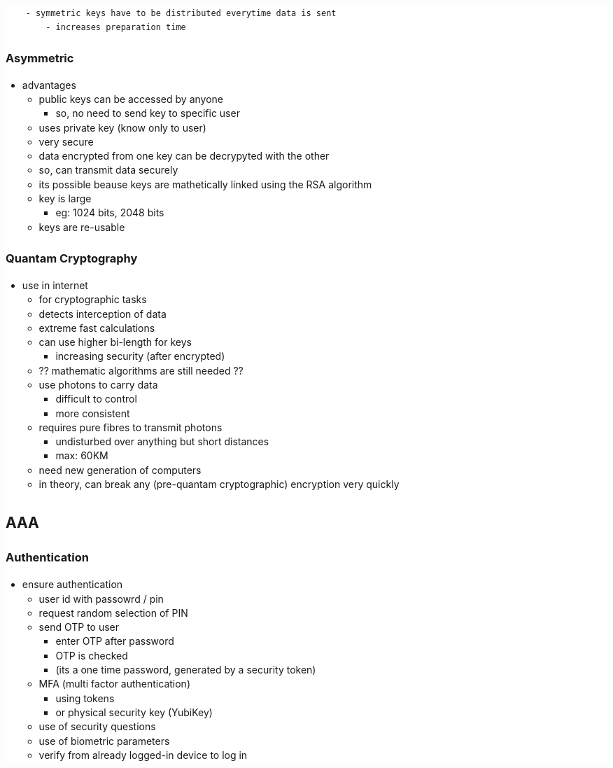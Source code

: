         - symmetric keys have to be distributed everytime data is sent
            - increases preparation time


### Asymmetric

- advantages
    - public keys can be accessed by anyone
        - so, no need to send key to specific user
    - uses private key (know only to user)
    - very secure
    - data encrypted from one key can be decrypyted with the other
    - so, can transmit data securely
    - its possible beause keys are mathetically linked using the RSA algorithm
    - key is large
        - eg: 1024 bits, 2048 bits
    - keys are re-usable 


### Quantam Cryptography

- use in internet
    - for cryptographic tasks
    - detects interception of data 
    - extreme fast calculations
    - can use higher bi-length for keys
        - increasing security (after encrypted)
    - ?? mathematic algorithms are still needed ??
    - use photons to carry data
        - difficult to control
        - more consistent
    - requires pure fibres to transmit photons
        - undisturbed over anything but short distances
        - max: 60KM
    - need new generation of computers
    - in theory, can break any (pre-quantam cryptographic) encryption very quickly


## AAA

### Authentication

- ensure authentication
    - user id with passowrd / pin
    - request random selection of PIN
    - send OTP to user
        - enter OTP after password
        - OTP is checked
        - (its a one time password, generated by a security token)
    - MFA (multi factor authentication)
        - using tokens
        - or physical security key (YubiKey)
    - use of security questions
    - use of biometric parameters
    - verify from already logged-in device to log in 
